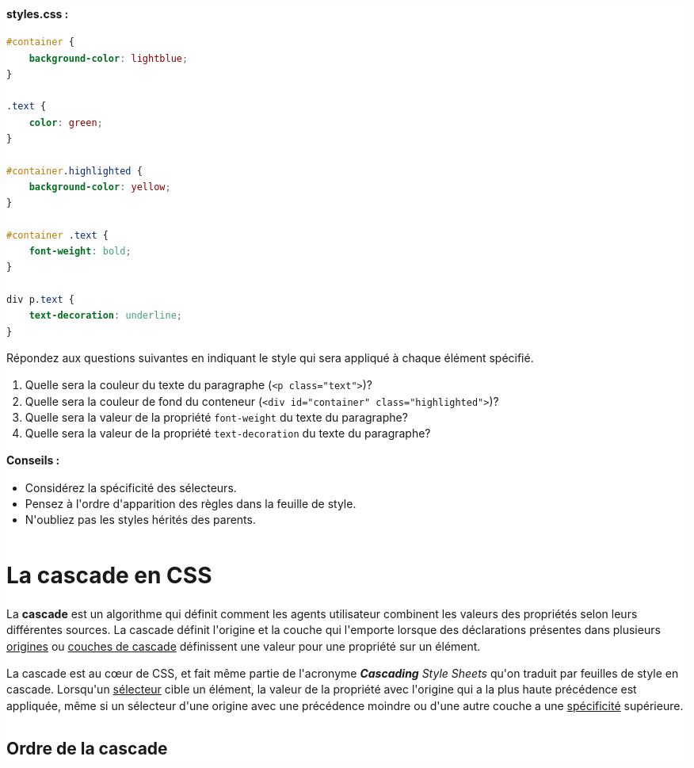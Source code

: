 **styles.css :**

```css
#container {
    background-color: lightblue;
}

.text {
    color: green;
}

#container.highlighted {
    background-color: yellow;
}

#container .text {
    font-weight: bold;
}

div p.text {
    text-decoration: underline;
}
```

Répondez aux questions suivantes en indiquant le style qui sera appliqué à chaque élément spécifié.

1. Quelle sera la couleur du texte du paragraphe (`<p class="text">`)?
2. Quelle sera la couleur de fond du conteneur (`<div id="container" class="highlighted">`)?
3. Quelle sera la valeur de la propriété `font-weight` du texte du paragraphe?
4. Quelle sera la valeur de la propriété `text-decoration` du texte du paragraphe?

**Conseils :**
- Considérez la spécificité des sélecteurs.
- Pensez à l'ordre d'apparition des règles dans la feuille de style.
- N'oubliez pas les styles hérités des parents.

# La cascade en CSS

La **cascade** est un algorithme qui définit comment les agents utilisateur combinent les valeurs des propriétés selon leurs différentes sources. La cascade définit l'origine et la couche qui l'emporte lorsque des déclarations présentes dans plusieurs [origines](https://developer.mozilla.org/fr/docs/Web/CSS/Cascade#types_dorigine) ou [couches de cascade](https://developer.mozilla.org/fr/docs/Web/CSS/@layer) définissent une valeur pour une propriété sur un élément.

La cascade est au cœur de CSS, et fait même partie de l'acronyme _**_Cascading_**_ _Style Sheets_ qu'on traduit par feuilles de style en cascade. Lorsqu'un [sélecteur](https://developer.mozilla.org/fr/docs/Web/CSS/CSS_selectors) cible un élément, la valeur de la propriété avec l'origine qui a la plus haute précédence est appliquée, même si un sélecteur d'une origine avec une précédence moindre ou d'une autre couche a une [spécificité](https://developer.mozilla.org/fr/docs/Web/CSS/Specificity) supérieure.

## Ordre de la cascade
